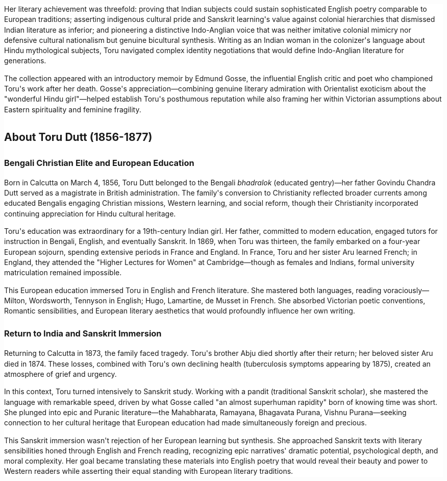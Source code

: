 Her literary achievement was threefold: proving that Indian subjects could sustain sophisticated English poetry comparable to European traditions; asserting indigenous cultural pride and Sanskrit learning's value against colonial hierarchies that dismissed Indian literature as inferior; and pioneering a distinctive Indo-Anglian voice that was neither imitative colonial mimicry nor defensive cultural nationalism but genuine bicultural synthesis. Writing as an Indian woman in the colonizer's language about Hindu mythological subjects, Toru navigated complex identity negotiations that would define Indo-Anglian literature for generations.

The collection appeared with an introductory memoir by Edmund Gosse, the influential English critic and poet who championed Toru's work after her death. Gosse's appreciation—combining genuine literary admiration with Orientalist exoticism about the "wonderful Hindu girl"—helped establish Toru's posthumous reputation while also framing her within Victorian assumptions about Eastern spirituality and feminine fragility.

## About Toru Dutt (1856-1877)

### Bengali Christian Elite and European Education

Born in Calcutta on March 4, 1856, Toru Dutt belonged to the Bengali *bhadralok* (educated gentry)—her father Govindu Chandra Dutt served as a magistrate in British administration. The family's conversion to Christianity reflected broader currents among educated Bengalis engaging Christian missions, Western learning, and social reform, though their Christianity incorporated continuing appreciation for Hindu cultural heritage.

Toru's education was extraordinary for a 19th-century Indian girl. Her father, committed to modern education, engaged tutors for instruction in Bengali, English, and eventually Sanskrit. In 1869, when Toru was thirteen, the family embarked on a four-year European sojourn, spending extensive periods in France and England. In France, Toru and her sister Aru learned French; in England, they attended the "Higher Lectures for Women" at Cambridge—though as females and Indians, formal university matriculation remained impossible.

This European education immersed Toru in English and French literature. She mastered both languages, reading voraciously—Milton, Wordsworth, Tennyson in English; Hugo, Lamartine, de Musset in French. She absorbed Victorian poetic conventions, Romantic sensibilities, and European literary aesthetics that would profoundly influence her own writing.

### Return to India and Sanskrit Immersion

Returning to Calcutta in 1873, the family faced tragedy. Toru's brother Abju died shortly after their return; her beloved sister Aru died in 1874. These losses, combined with Toru's own declining health (tuberculosis symptoms appearing by 1875), created an atmosphere of grief and urgency.

In this context, Toru turned intensively to Sanskrit study. Working with a pandit (traditional Sanskrit scholar), she mastered the language with remarkable speed, driven by what Gosse called "an almost superhuman rapidity" born of knowing time was short. She plunged into epic and Puranic literature—the Mahabharata, Ramayana, Bhagavata Purana, Vishnu Purana—seeking connection to her cultural heritage that European education had made simultaneously foreign and precious.

This Sanskrit immersion wasn't rejection of her European learning but synthesis. She approached Sanskrit texts with literary sensibilities honed through English and French reading, recognizing epic narratives' dramatic potential, psychological depth, and moral complexity. Her goal became translating these materials into English poetry that would reveal their beauty and power to Western readers while asserting their equal standing with European literary traditions.
